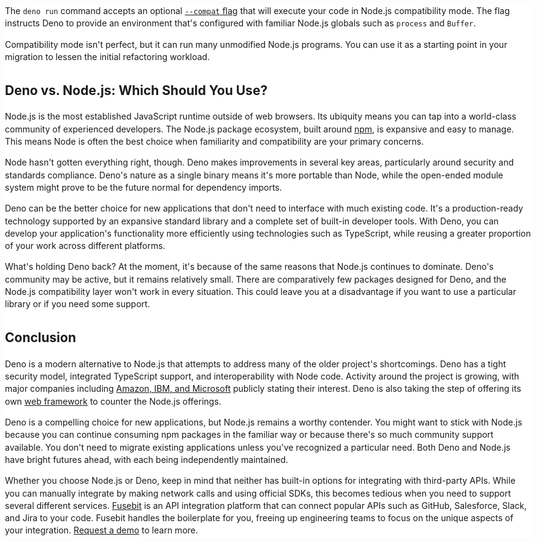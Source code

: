 The `deno run` command accepts an optional [`--compat` flag](https://deno.land/manual@v1.17.0/npm_nodejs/compatibility_mode) that will execute your code in Node.js compatibility mode. The flag instructs Deno to provide an environment that's configured with familiar Node.js globals such as `process` and `Buffer`.

Compatibility mode isn't perfect, but it can run many unmodified Node.js programs. You can use it as a starting point in your migration to lessen the initial refactoring workload.

## Deno vs. Node.js: Which Should You Use?

Node.js is the most established JavaScript runtime outside of web browsers. Its ubiquity means you can tap into a world-class community of experienced developers. The Node.js package ecosystem, built around [npm](https://www.npmjs.com), is expansive and easy to manage. This means Node is often the best choice when familiarity and compatibility are your primary concerns.

Node hasn't gotten everything right, though. Deno makes improvements in several key areas, particularly around security and standards compliance. Deno's nature as a single binary means it's more portable than Node, while the open-ended module system might prove to be the future normal for dependency imports.

Deno can be the better choice for new applications that don't need to interface with much existing code. It's a production-ready technology supported by an expansive standard library and a complete set of built-in developer tools. With Deno, you can develop your application's functionality more efficiently using technologies such as TypeScript, while reusing a greater proportion of your work across different platforms.

What's holding Deno back? At the moment, it's because of the same reasons that Node.js continues to dominate. Deno's community may be active, but it remains relatively small. There are comparatively few packages designed for Deno, and the Node.js compatibility layer won't work in every situation. This could leave you at a disadvantage if you want to use a particular library or if you need some support.

## Conclusion

Deno is a modern alternative to Node.js that attempts to address many of the older project's shortcomings. Deno has a tight security model, integrated TypeScript support, and interoperability with Node code. Activity around the project is growing, with major companies including [Amazon, IBM, and Microsoft](https://github.com/denoland/deno/wiki#companies-interested-in-deno) publicly stating their interest. Deno is also taking the step of offering its own [web framework](https://fresh.deno.dev) to counter the Node.js offerings.   

Deno is a compelling choice for new applications, but Node.js remains a worthy contender. You might want to stick with Node.js because you can continue consuming npm packages in the familiar way or because there's so much community support available. You don't need to migrate existing applications unless you've recognized a particular need. Both Deno and Node.js have bright futures ahead, with each being independently maintained.

Whether you choose Node.js or Deno, keep in mind that neither has built-in options for integrating with third-party APIs. While you can manually integrate by making network calls and using official SDKs, this becomes tedious when you need to support several different services. [Fusebit](https://fusebit.io) is an API integration platform that can connect popular APIs such as GitHub, Salesforce, Slack, and Jira to your code. Fusebit handles the boilerplate for you, freeing up engineering teams to focus on the unique aspects of your integration. [Request a demo](https://fusebit.io/#demo) to learn more.

